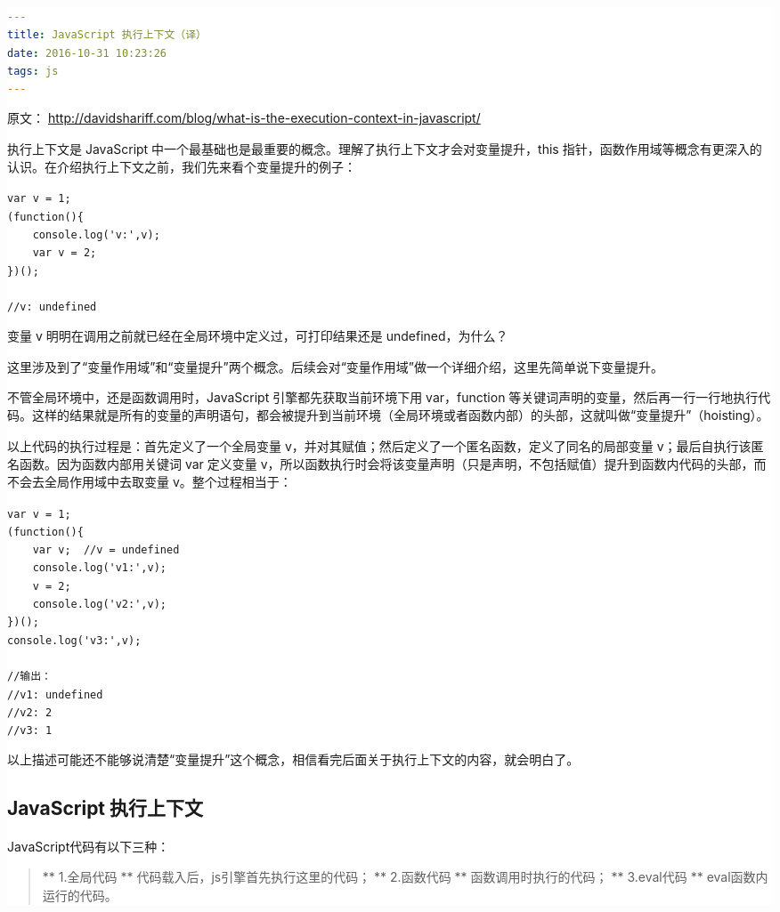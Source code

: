 ```yaml
---
title: JavaScript 执行上下文（译）
date: 2016-10-31 10:23:26
tags: js
---
```


原文： http://davidshariff.com/blog/what-is-the-execution-context-in-javascript/

执行上下文是 JavaScript 中一个最基础也是最重要的概念。理解了执行上下文才会对变量提升，this 指针，函数作用域等概念有更深入的认识。在介绍执行上下文之前，我们先来看个变量提升的例子：



```
var v = 1;
(function(){
    console.log('v:',v);
    var v = 2;
})();

//v: undefined
```

变量 v 明明在调用之前就已经在全局环境中定义过，可打印结果还是 undefined，为什么？

这里涉及到了“变量作用域”和“变量提升”两个概念。后续会对“变量作用域”做一个详细介绍，这里先简单说下变量提升。

不管全局环境中，还是函数调用时，JavaScript 引擎都先获取当前环境下用 var，function 等关键词声明的变量，然后再一行一行地执行代码。这样的结果就是所有的变量的声明语句，都会被提升到当前环境（全局环境或者函数内部）的头部，这就叫做“变量提升”（hoisting）。

以上代码的执行过程是：首先定义了一个全局变量 v，并对其赋值；然后定义了一个匿名函数，定义了同名的局部变量 v；最后自执行该匿名函数。因为函数内部用关键词 var 定义变量 v，所以函数执行时会将该变量声明（只是声明，不包括赋值）提升到函数内代码的头部，而不会去全局作用域中去取变量 v。整个过程相当于：

```
var v = 1;
(function(){
    var v;  //v = undefined
    console.log('v1:',v);
    v = 2;
    console.log('v2:',v);
})();
console.log('v3:',v);

//输出：
//v1: undefined
//v2: 2
//v3: 1
```

以上描述可能还不能够说清楚“变量提升”这个概念，相信看完后面关于执行上下文的内容，就会明白了。

## JavaScript 执行上下文

JavaScript代码有以下三种：

> ** 1.全局代码 ** 代码载入后，js引擎首先执行这里的代码；
> ** 2.函数代码 ** 函数调用时执行的代码；
> ** 3.eval代码 ** eval函数内运行的代码。
